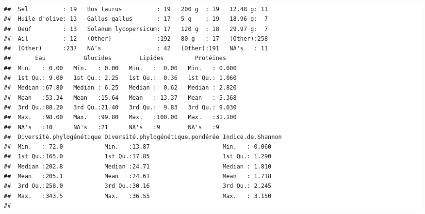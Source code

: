     ##  Sel          : 19   Bos taurus          : 19   200 g  : 19   12.48 g: 11  
    ##  Huile d'olive: 13   Gallus gallus       : 17   5 g    : 19   18.96 g:  7  
    ##  Oeuf         : 13   Solanum lycopersicum: 17   120 g  : 18   29.97 g:  7  
    ##  Ail          : 12   (Other)             :192   80 g   : 17   (Other):258  
    ##  (Other)      :237   NA's                : 42   (Other):191   NA's   : 11  
    ##       Eau           Glucides        Lipides         Protéines     
    ##  Min.   : 0.00   Min.   : 0.00   Min.   :  0.00   Min.   : 0.000  
    ##  1st Qu.: 9.00   1st Qu.: 2.25   1st Qu.:  0.36   1st Qu.: 1.060  
    ##  Median :67.80   Median : 6.25   Median :  0.62   Median : 2.820  
    ##  Mean   :53.34   Mean   :15.64   Mean   : 13.37   Mean   : 5.368  
    ##  3rd Qu.:88.20   3rd Qu.:21.40   3rd Qu.:  9.83   3rd Qu.: 9.030  
    ##  Max.   :98.00   Max.   :99.80   Max.   :100.00   Max.   :31.100  
    ##  NA's   :10      NA's   :21      NA's   :9        NA's   :9       
    ##  Diversité.phylogénétique Diversité.phylogénétique.pondérée Indice.de.Shannon
    ##  Min.   : 72.0            Min.   :13.87                     Min.   :-0.060   
    ##  1st Qu.:165.0            1st Qu.:17.85                     1st Qu.: 1.290   
    ##  Median :202.8            Median :24.71                     Median : 1.810   
    ##  Mean   :205.1            Mean   :24.61                     Mean   : 1.718   
    ##  3rd Qu.:258.0            3rd Qu.:30.16                     3rd Qu.: 2.245   
    ##  Max.   :343.5            Max.   :36.55                     Max.   : 3.150   
    ##                                                                              
